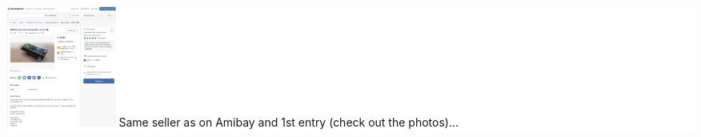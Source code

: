 <td>  <img  height="150"  src="Images/hos_4.jpg">  </td>
<td>Same seller as on Amibay and 1st entry (check out the photos)...
</tr>
</table>
